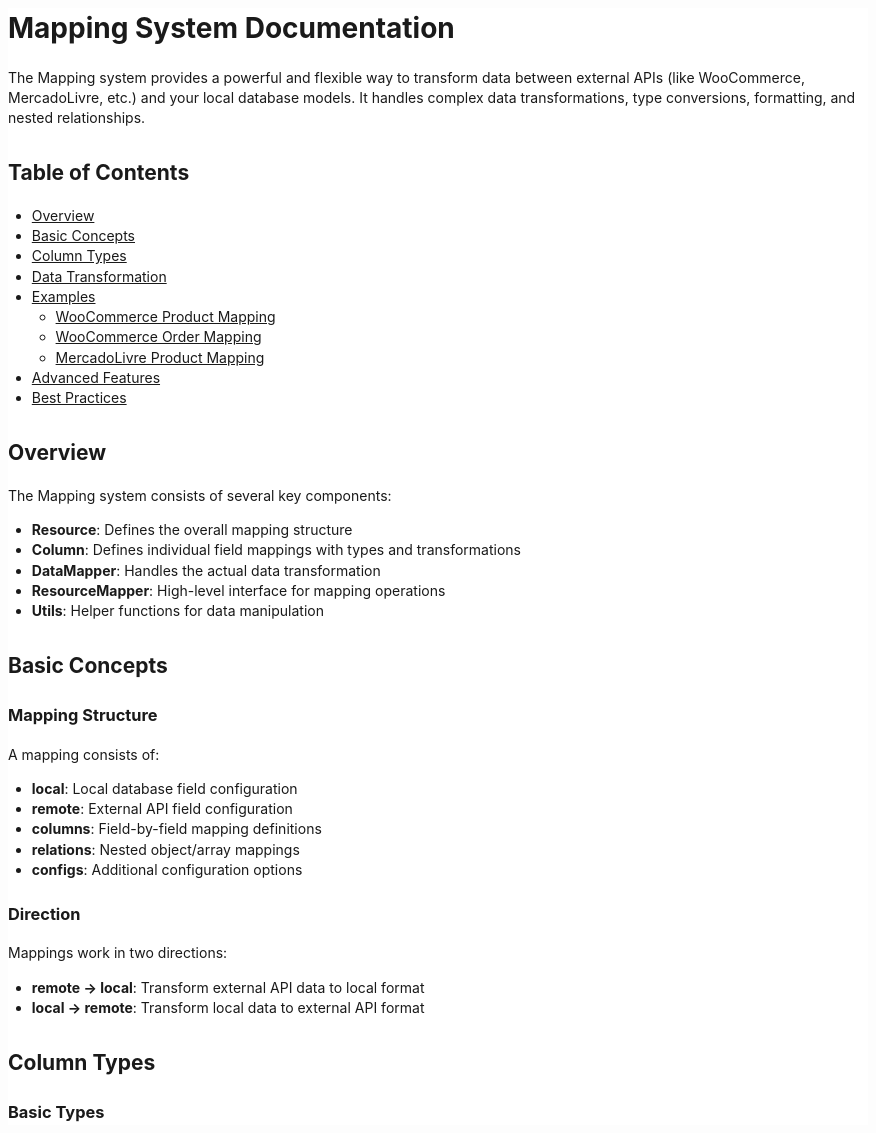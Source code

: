 # Mapping System Documentation

The Mapping system provides a powerful and flexible way to transform data between external APIs (like WooCommerce, MercadoLivre, etc.) and your local database models. It handles complex data transformations, type conversions, formatting, and nested relationships.

## Table of Contents

- [Overview](#overview)
- [Basic Concepts](#basic-concepts)
- [Column Types](#column-types)
- [Data Transformation](#data-transformation)
- [Examples](#examples)
  - [WooCommerce Product Mapping](#woocommerce-product-mapping)
  - [WooCommerce Order Mapping](#woocommerce-order-mapping)
  - [MercadoLivre Product Mapping](#mercadolivre-product-mapping)
- [Advanced Features](#advanced-features)
- [Best Practices](#best-practices)

## Overview

The Mapping system consists of several key components:

- **Resource**: Defines the overall mapping structure
- **Column**: Defines individual field mappings with types and transformations
- **DataMapper**: Handles the actual data transformation
- **ResourceMapper**: High-level interface for mapping operations
- **Utils**: Helper functions for data manipulation

## Basic Concepts

### Mapping Structure

A mapping consists of:
- **local**: Local database field configuration
- **remote**: External API field configuration
- **columns**: Field-by-field mapping definitions
- **relations**: Nested object/array mappings
- **configs**: Additional configuration options

### Direction

Mappings work in two directions:
- **remote → local**: Transform external API data to local format
- **local → remote**: Transform local data to external API format

## Column Types

### Basic Types
